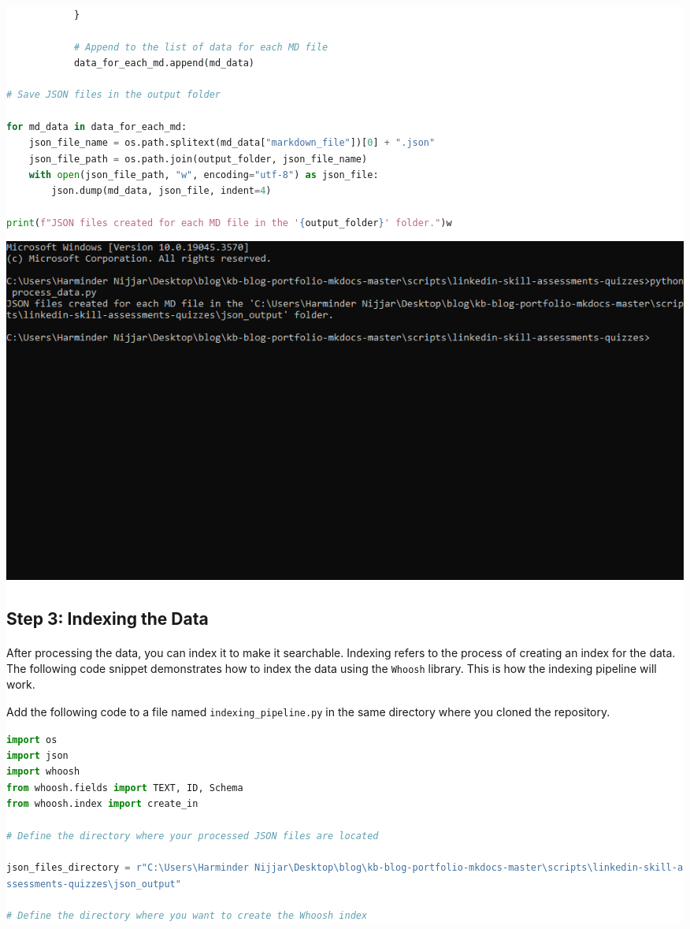 ```python
            }

            # Append to the list of data for each MD file
            data_for_each_md.append(md_data)

# Save JSON files in the output folder

for md_data in data_for_each_md:
    json_file_name = os.path.splitext(md_data["markdown_file"])[0] + ".json"
    json_file_path = os.path.join(output_folder, json_file_name)
    with open(json_file_path, "w", encoding="utf-8") as json_file:
        json.dump(md_data, json_file, indent=4)

print(f"JSON files created for each MD file in the '{output_folder}' folder.")w
```

![](/docs/resources/Images/cmd_yMKIdojeL3.png)


## Step 3: Indexing the Data

After processing the data, you can index it to make it searchable. Indexing refers to the process of creating an index for the data. The following code snippet demonstrates how to index the data using the `Whoosh` library. This is how the indexing pipeline will work.

Add the following code to a file named `indexing_pipeline.py` in the same directory where you cloned the repository.

```python
import os
import json
import whoosh
from whoosh.fields import TEXT, ID, Schema
from whoosh.index import create_in

# Define the directory where your processed JSON files are located

json_files_directory = r"C:\Users\Harminder Nijjar\Desktop\blog\kb-blog-portfolio-mkdocs-master\scripts\linkedin-skill-assessments-quizzes\json_output"

# Define the directory where you want to create the Whoosh index

```